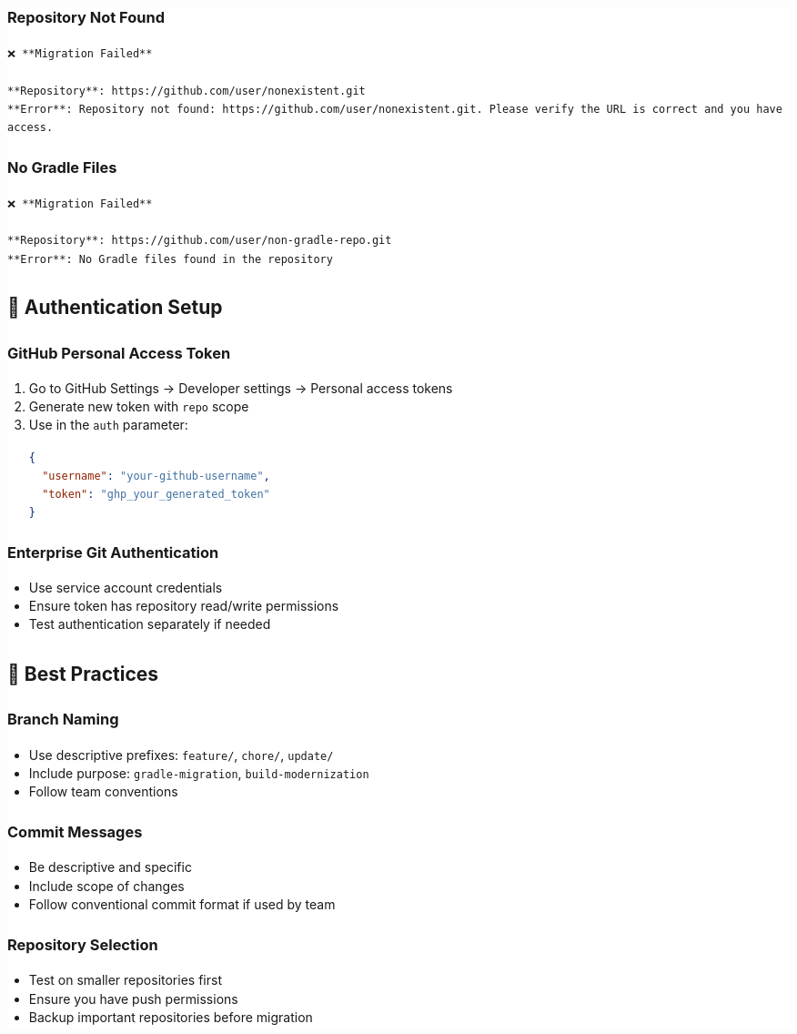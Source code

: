 ### Repository Not Found
```
❌ **Migration Failed**

**Repository**: https://github.com/user/nonexistent.git
**Error**: Repository not found: https://github.com/user/nonexistent.git. Please verify the URL is correct and you have access.
```

### No Gradle Files
```
❌ **Migration Failed**

**Repository**: https://github.com/user/non-gradle-repo.git
**Error**: No Gradle files found in the repository
```

## 🔐 Authentication Setup

### GitHub Personal Access Token
1. Go to GitHub Settings → Developer settings → Personal access tokens
2. Generate new token with `repo` scope
3. Use in the `auth` parameter:
   ```json
   {
     "username": "your-github-username",
     "token": "ghp_your_generated_token"
   }
   ```

### Enterprise Git Authentication
- Use service account credentials
- Ensure token has repository read/write permissions
- Test authentication separately if needed

## 🎯 Best Practices

### Branch Naming
- Use descriptive prefixes: `feature/`, `chore/`, `update/`
- Include purpose: `gradle-migration`, `build-modernization`
- Follow team conventions

### Commit Messages
- Be descriptive and specific
- Include scope of changes
- Follow conventional commit format if used by team

### Repository Selection
- Test on smaller repositories first
- Ensure you have push permissions
- Backup important repositories before migration
